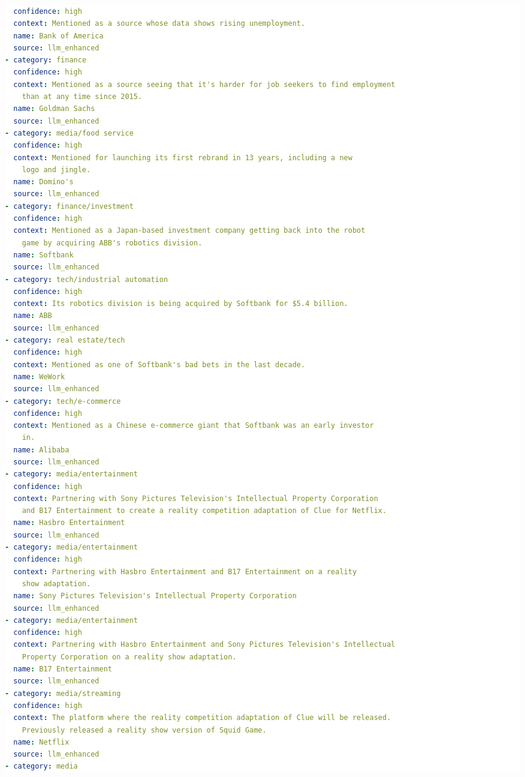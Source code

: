 ```yaml
  confidence: high
  context: Mentioned as a source whose data shows rising unemployment.
  name: Bank of America
  source: llm_enhanced
- category: finance
  confidence: high
  context: Mentioned as a source seeing that it's harder for job seekers to find employment
    than at any time since 2015.
  name: Goldman Sachs
  source: llm_enhanced
- category: media/food service
  confidence: high
  context: Mentioned for launching its first rebrand in 13 years, including a new
    logo and jingle.
  name: Domino's
  source: llm_enhanced
- category: finance/investment
  confidence: high
  context: Mentioned as a Japan-based investment company getting back into the robot
    game by acquiring ABB's robotics division.
  name: Softbank
  source: llm_enhanced
- category: tech/industrial automation
  confidence: high
  context: Its robotics division is being acquired by Softbank for $5.4 billion.
  name: ABB
  source: llm_enhanced
- category: real estate/tech
  confidence: high
  context: Mentioned as one of Softbank's bad bets in the last decade.
  name: WeWork
  source: llm_enhanced
- category: tech/e-commerce
  confidence: high
  context: Mentioned as a Chinese e-commerce giant that Softbank was an early investor
    in.
  name: Alibaba
  source: llm_enhanced
- category: media/entertainment
  confidence: high
  context: Partnering with Sony Pictures Television's Intellectual Property Corporation
    and B17 Entertainment to create a reality competition adaptation of Clue for Netflix.
  name: Hasbro Entertainment
  source: llm_enhanced
- category: media/entertainment
  confidence: high
  context: Partnering with Hasbro Entertainment and B17 Entertainment on a reality
    show adaptation.
  name: Sony Pictures Television's Intellectual Property Corporation
  source: llm_enhanced
- category: media/entertainment
  confidence: high
  context: Partnering with Hasbro Entertainment and Sony Pictures Television's Intellectual
    Property Corporation on a reality show adaptation.
  name: B17 Entertainment
  source: llm_enhanced
- category: media/streaming
  confidence: high
  context: The platform where the reality competition adaptation of Clue will be released.
    Previously released a reality show version of Squid Game.
  name: Netflix
  source: llm_enhanced
- category: media
```